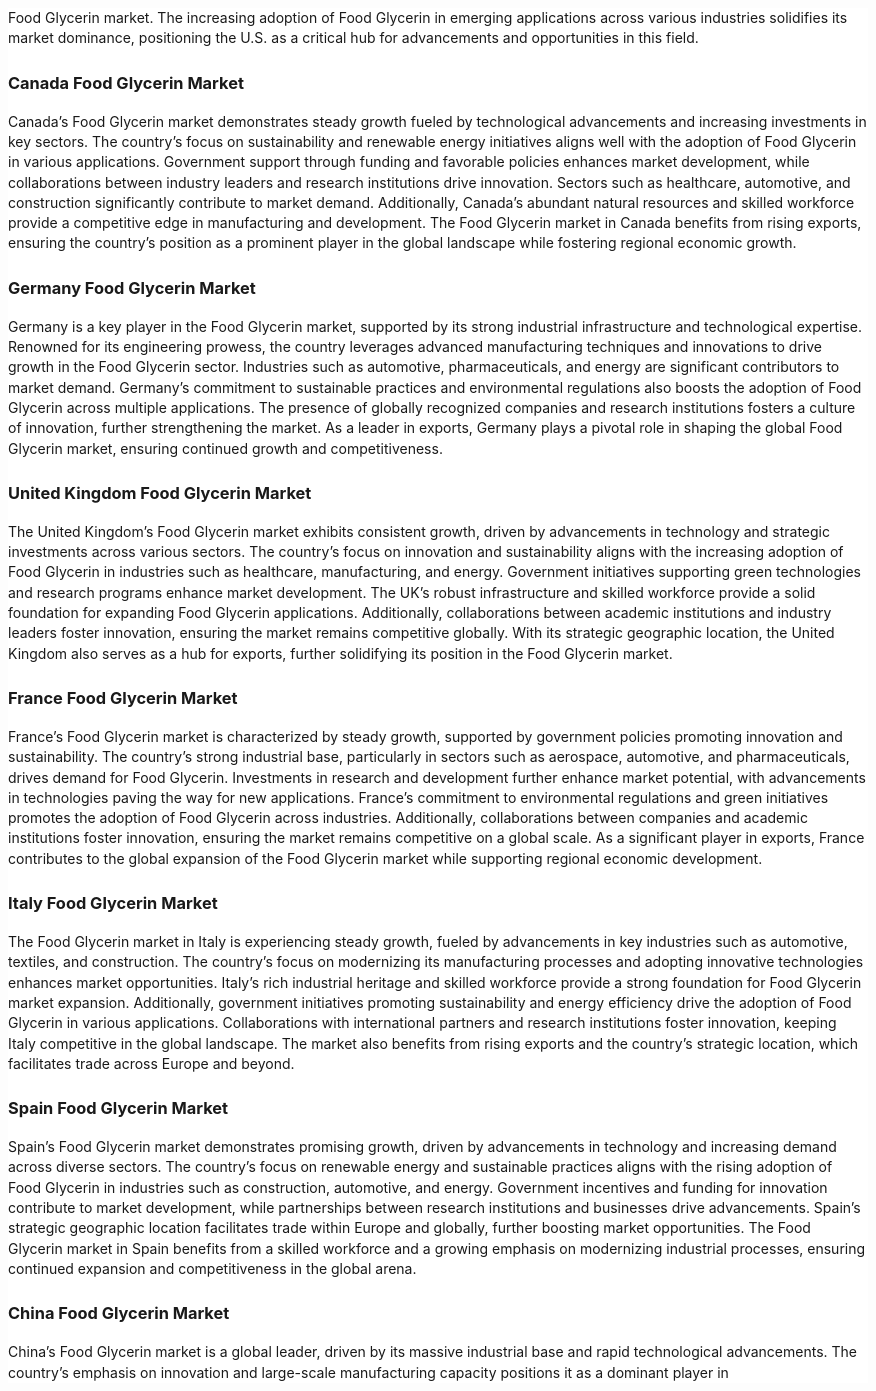 Food Glycerin market. The increasing adoption of Food Glycerin in emerging applications across various industries solidifies its market dominance, positioning the U.S. as a critical hub for advancements and opportunities in this field.</p><h3>Canada Food Glycerin Market</h3><p>Canada&rsquo;s Food Glycerin market demonstrates steady growth fueled by technological advancements and increasing investments in key sectors. The country&rsquo;s focus on sustainability and renewable energy initiatives aligns well with the adoption of Food Glycerin in various applications. Government support through funding and favorable policies enhances market development, while collaborations between industry leaders and research institutions drive innovation. Sectors such as healthcare, automotive, and construction significantly contribute to market demand. Additionally, Canada&rsquo;s abundant natural resources and skilled workforce provide a competitive edge in manufacturing and development. The Food Glycerin market in Canada benefits from rising exports, ensuring the country&rsquo;s position as a prominent player in the global landscape while fostering regional economic growth.</p><h3>Germany Food Glycerin Market</h3><p>Germany is a key player in the Food Glycerin market, supported by its strong industrial infrastructure and technological expertise. Renowned for its engineering prowess, the country leverages advanced manufacturing techniques and innovations to drive growth in the Food Glycerin sector. Industries such as automotive, pharmaceuticals, and energy are significant contributors to market demand. Germany&rsquo;s commitment to sustainable practices and environmental regulations also boosts the adoption of Food Glycerin across multiple applications. The presence of globally recognized companies and research institutions fosters a culture of innovation, further strengthening the market. As a leader in exports, Germany plays a pivotal role in shaping the global Food Glycerin market, ensuring continued growth and competitiveness.</p><h3>United Kingdom Food Glycerin Market</h3><p>The United Kingdom&rsquo;s Food Glycerin market exhibits consistent growth, driven by advancements in technology and strategic investments across various sectors. The country&rsquo;s focus on innovation and sustainability aligns with the increasing adoption of Food Glycerin in industries such as healthcare, manufacturing, and energy. Government initiatives supporting green technologies and research programs enhance market development. The UK&rsquo;s robust infrastructure and skilled workforce provide a solid foundation for expanding Food Glycerin applications. Additionally, collaborations between academic institutions and industry leaders foster innovation, ensuring the market remains competitive globally. With its strategic geographic location, the United Kingdom also serves as a hub for exports, further solidifying its position in the Food Glycerin market.</p><h3>France Food Glycerin Market</h3><p>France&rsquo;s Food Glycerin market is characterized by steady growth, supported by government policies promoting innovation and sustainability. The country&rsquo;s strong industrial base, particularly in sectors such as aerospace, automotive, and pharmaceuticals, drives demand for Food Glycerin. Investments in research and development further enhance market potential, with advancements in technologies paving the way for new applications. France&rsquo;s commitment to environmental regulations and green initiatives promotes the adoption of Food Glycerin across industries. Additionally, collaborations between companies and academic institutions foster innovation, ensuring the market remains competitive on a global scale. As a significant player in exports, France contributes to the global expansion of the Food Glycerin market while supporting regional economic development.</p><h3>Italy Food Glycerin Market</h3><p>The Food Glycerin market in Italy is experiencing steady growth, fueled by advancements in key industries such as automotive, textiles, and construction. The country&rsquo;s focus on modernizing its manufacturing processes and adopting innovative technologies enhances market opportunities. Italy&rsquo;s rich industrial heritage and skilled workforce provide a strong foundation for Food Glycerin market expansion. Additionally, government initiatives promoting sustainability and energy efficiency drive the adoption of Food Glycerin in various applications. Collaborations with international partners and research institutions foster innovation, keeping Italy competitive in the global landscape. The market also benefits from rising exports and the country&rsquo;s strategic location, which facilitates trade across Europe and beyond.</p><h3>Spain Food Glycerin Market</h3><p>Spain&rsquo;s Food Glycerin market demonstrates promising growth, driven by advancements in technology and increasing demand across diverse sectors. The country&rsquo;s focus on renewable energy and sustainable practices aligns with the rising adoption of Food Glycerin in industries such as construction, automotive, and energy. Government incentives and funding for innovation contribute to market development, while partnerships between research institutions and businesses drive advancements. Spain&rsquo;s strategic geographic location facilitates trade within Europe and globally, further boosting market opportunities. The Food Glycerin market in Spain benefits from a skilled workforce and a growing emphasis on modernizing industrial processes, ensuring continued expansion and competitiveness in the global arena.</p><h3>China Food Glycerin Market</h3><p>China&rsquo;s Food Glycerin market is a global leader, driven by its massive industrial base and rapid technological advancements. The country&rsquo;s emphasis on innovation and large-scale manufacturing capacity positions it as a dominant player in